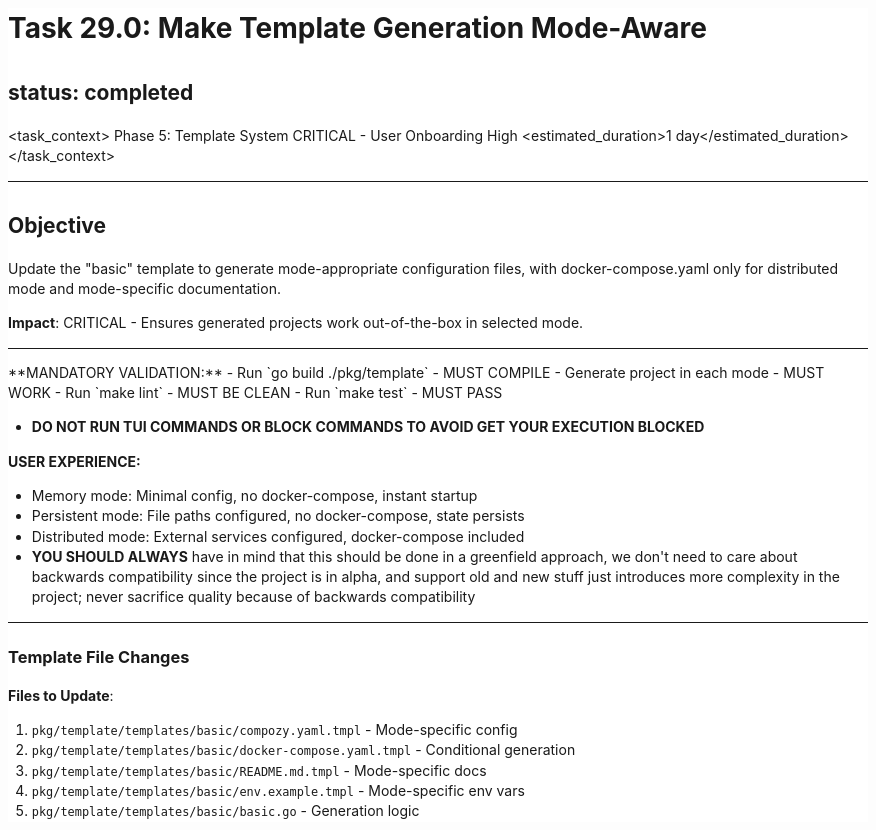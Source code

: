 # Task 29.0: Make Template Generation Mode-Aware

## status: completed

<task_context>
<phase>Phase 5: Template System</phase>
<priority>CRITICAL - User Onboarding</priority>
<complexity>High</complexity>
<estimated_duration>1 day</estimated_duration>
</task_context>

---

## Objective

Update the "basic" template to generate mode-appropriate configuration files, with docker-compose.yaml only for distributed mode and mode-specific documentation.

**Impact**: CRITICAL - Ensures generated projects work out-of-the-box in selected mode.

---

<critical>
**MANDATORY VALIDATION:**
- Run `go build ./pkg/template` - MUST COMPILE
- Generate project in each mode - MUST WORK
- Run `make lint` - MUST BE CLEAN
- Run `make test` - MUST PASS

- **DO NOT RUN TUI COMMANDS OR BLOCK COMMANDS TO AVOID GET YOUR EXECUTION BLOCKED**

**USER EXPERIENCE:**
- Memory mode: Minimal config, no docker-compose, instant startup
- Persistent mode: File paths configured, no docker-compose, state persists
- Distributed mode: External services configured, docker-compose included
- **YOU SHOULD ALWAYS** have in mind that this should be done in a greenfield approach, we don't need to care about backwards compatibility since the project is in alpha, and support old and new stuff just introduces more complexity in the project; never sacrifice quality because of backwards compatibility
</critical>

---

<requirements>

### Template File Changes

**Files to Update**:
1. `pkg/template/templates/basic/compozy.yaml.tmpl` - Mode-specific config
2. `pkg/template/templates/basic/docker-compose.yaml.tmpl` - Conditional generation
3. `pkg/template/templates/basic/README.md.tmpl` - Mode-specific docs
4. `pkg/template/templates/basic/env.example.tmpl` - Mode-specific env vars
5. `pkg/template/templates/basic/basic.go` - Generation logic
